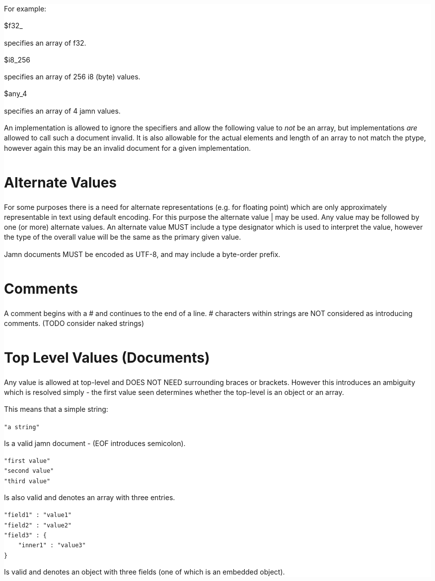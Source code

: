 For example:

$f32_

specifies an array of f32.

$i8_256

specifies an array of 256 i8 (byte) values.

$any_4

specifies an array of 4 jamn values.

An implementation is allowed to ignore the specifiers and allow the following value to *not* be an array, but
implementations *are* allowed to call such a document invalid.  It is also allowable for the actual elements and length
of an array to not match the ptype, however again this may be an invalid document for a given implementation.

# Alternate Values

For some purposes there is a need for alternate representations (e.g. for floating point) which are
only approximately representable in text using default encoding.  For this purpose the alternate value | may be used.
Any value may be followed by one (or more) alternate values.  An alternate value MUST include a type designator which
is used to interpret the value, however the type of the overall value will be the same as the primary given value.


Jamn documents MUST be encoded as UTF-8, and may include a byte-order prefix.

# Comments

A comment begins with a # and continues to the end of a line.  # characters within strings are NOT considered
as introducing comments. (TODO consider naked strings)

# Top Level Values (Documents)

Any value is allowed at top-level and DOES NOT NEED surrounding braces or brackets.  However this introduces an
ambiguity which is resolved simply - the first value seen determines whether the top-level is an
object or an array.

This means that a simple string:
```
"a string"
```
Is a valid jamn document - (EOF introduces semicolon). 
```
"first value"
"second value"
"third value"
```
Is also valid and denotes an array with three entries.
```
"field1" : "value1"
"field2" : "value2"
"field3" : {
	"inner1" : "value3"
}
```
Is valid and denotes an object with three fields (one of which is an embedded object).
